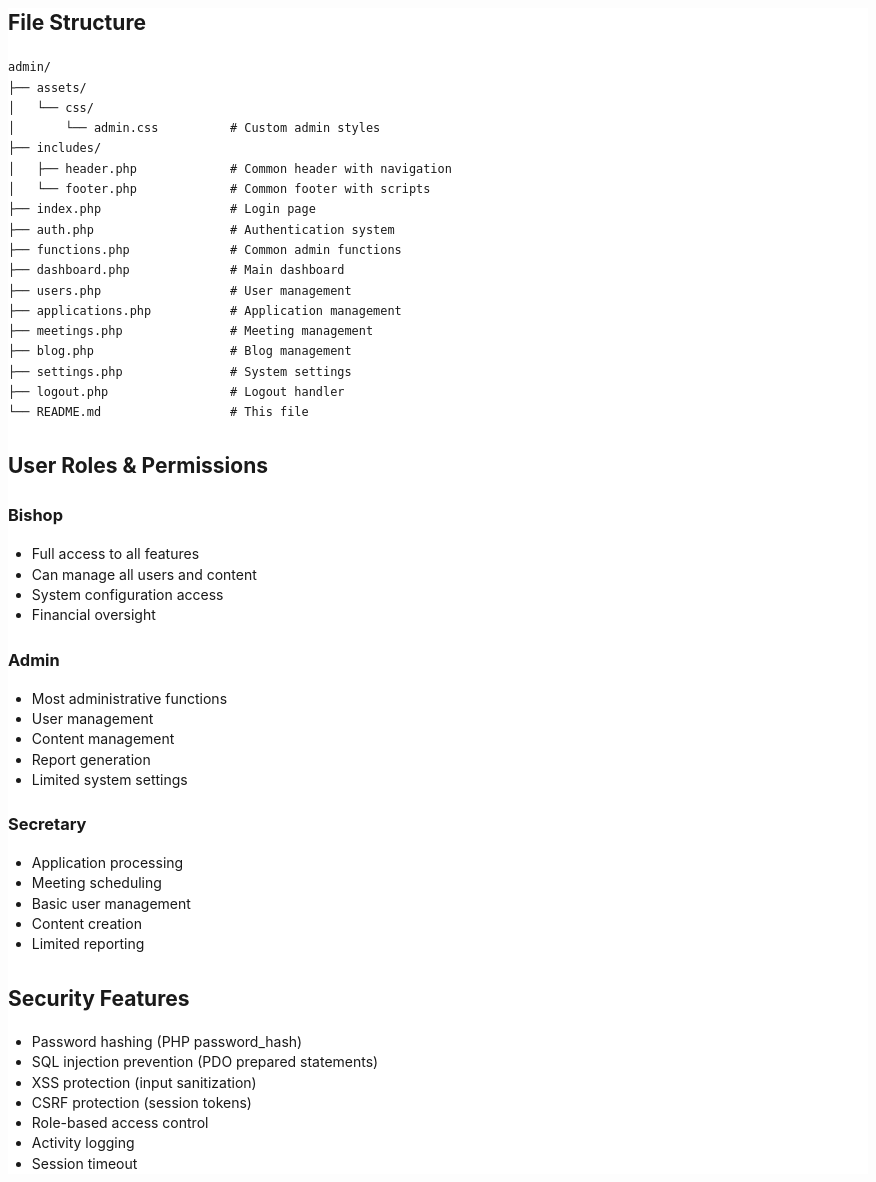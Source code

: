 ## File Structure

```
admin/
├── assets/
│   └── css/
│       └── admin.css          # Custom admin styles
├── includes/
│   ├── header.php             # Common header with navigation
│   └── footer.php             # Common footer with scripts
├── index.php                  # Login page
├── auth.php                   # Authentication system
├── functions.php              # Common admin functions
├── dashboard.php              # Main dashboard
├── users.php                  # User management
├── applications.php           # Application management
├── meetings.php               # Meeting management
├── blog.php                   # Blog management
├── settings.php               # System settings
├── logout.php                 # Logout handler
└── README.md                  # This file
```

## User Roles & Permissions

### Bishop
- Full access to all features
- Can manage all users and content
- System configuration access
- Financial oversight

### Admin
- Most administrative functions
- User management
- Content management
- Report generation
- Limited system settings

### Secretary
- Application processing
- Meeting scheduling
- Basic user management
- Content creation
- Limited reporting

## Security Features

- Password hashing (PHP password_hash)
- SQL injection prevention (PDO prepared statements)
- XSS protection (input sanitization)
- CSRF protection (session tokens)
- Role-based access control
- Activity logging
- Session timeout
